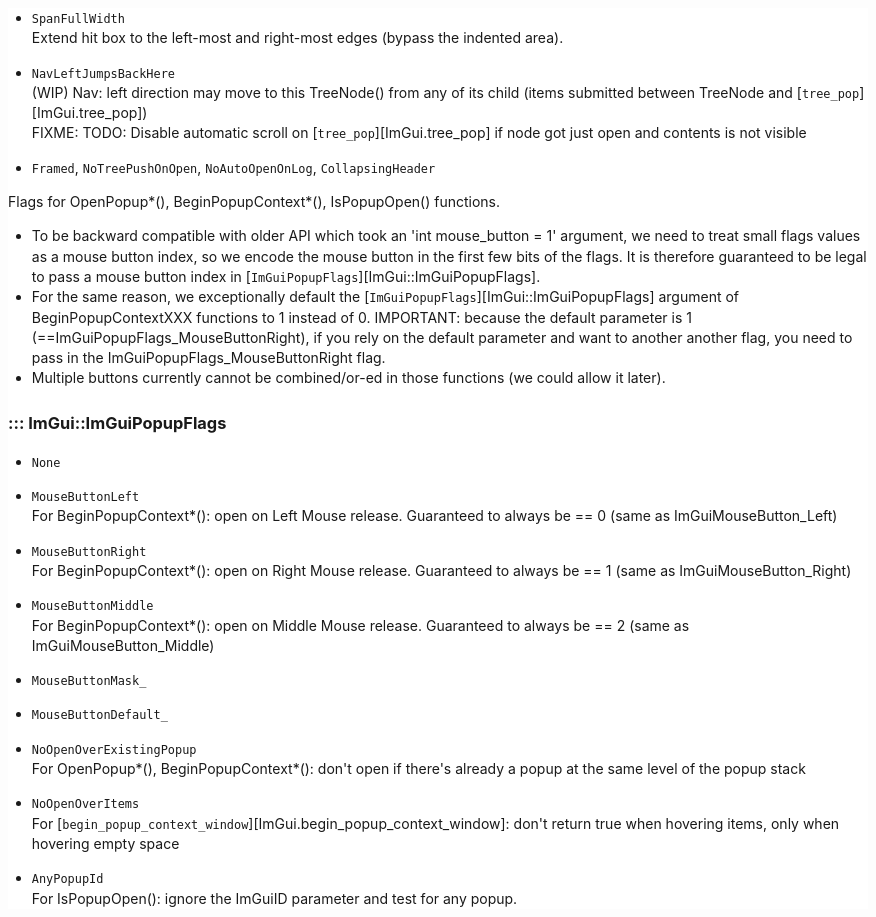 - `SpanFullWidth`  
 Extend hit box to the left-most and right-most edges (bypass the indented area).  

- `NavLeftJumpsBackHere`  
 (WIP) Nav: left direction may move to this TreeNode() from any of its child (items submitted between TreeNode and [`tree_pop`][ImGui.tree_pop])  
 FIXME: TODO: Disable automatic scroll on [`tree_pop`][ImGui.tree_pop] if node got just open and contents is not visible  

- `Framed`, `NoTreePushOnOpen`, `NoAutoOpenOnLog`, `CollapsingHeader`  

Flags for OpenPopup*(), BeginPopupContext*(), IsPopupOpen() functions.  

- To be backward compatible with older API which took an 'int mouse_button = 1' argument, we need to treat
  small flags values as a mouse button index, so we encode the mouse button in the first few bits of the flags.
  It is therefore guaranteed to be legal to pass a mouse button index in [`ImGuiPopupFlags`][ImGui::ImGuiPopupFlags].
- For the same reason, we exceptionally default the [`ImGuiPopupFlags`][ImGui::ImGuiPopupFlags] argument of BeginPopupContextXXX functions to 1 instead of 0.
  IMPORTANT: because the default parameter is 1 (==ImGuiPopupFlags_MouseButtonRight), if you rely on the default parameter
  and want to another another flag, you need to pass in the ImGuiPopupFlags_MouseButtonRight flag.
- Multiple buttons currently cannot be combined/or-ed in those functions (we could allow it later).

### ::: ImGui::ImGuiPopupFlags

- `None`  

- `MouseButtonLeft`  
 For BeginPopupContext*(): open on Left Mouse release. Guaranteed to always be == 0 (same as ImGuiMouseButton_Left)  

- `MouseButtonRight`  
 For BeginPopupContext*(): open on Right Mouse release. Guaranteed to always be == 1 (same as ImGuiMouseButton_Right)  

- `MouseButtonMiddle`  
 For BeginPopupContext*(): open on Middle Mouse release. Guaranteed to always be == 2 (same as ImGuiMouseButton_Middle)  

- `MouseButtonMask_`  

- `MouseButtonDefault_`  

- `NoOpenOverExistingPopup`  
 For OpenPopup*(), BeginPopupContext*(): don't open if there's already a popup at the same level of the popup stack  

- `NoOpenOverItems`  
 For [`begin_popup_context_window`][ImGui.begin_popup_context_window]: don't return true when hovering items, only when hovering empty space  

- `AnyPopupId`  
 For IsPopupOpen(): ignore the ImGuiID parameter and test for any popup.  
